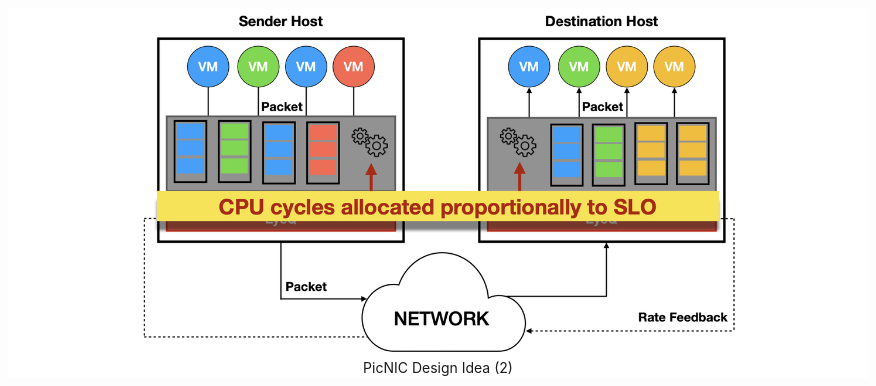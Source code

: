 
<figure style="text-align: center;">
<img src="/assets/img/l10p21.png" alt="PicNIC Design Idea (2)" width="600">
<figcaption>PicNIC Design Idea (2)</figcaption>
</figure>